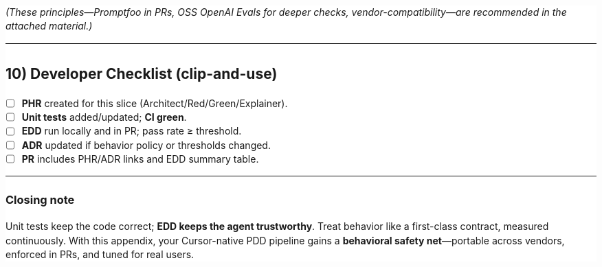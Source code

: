 *(These principles—Promptfoo in PRs, OSS OpenAI Evals for deeper checks, vendor-compatibility—are recommended in the attached material.)*

---

## 10) Developer Checklist (clip-and-use)

* [ ] **PHR** created for this slice (Architect/Red/Green/Explainer).
* [ ] **Unit tests** added/updated; **CI green**.
* [ ] **EDD** run locally and in PR; pass rate ≥ threshold.
* [ ] **ADR** updated if behavior policy or thresholds changed.
* [ ] **PR** includes PHR/ADR links and EDD summary table.

---

### Closing note

Unit tests keep the code correct; **EDD keeps the agent trustworthy**. Treat behavior like a first-class contract, measured continuously. With this appendix, your Cursor-native PDD pipeline gains a **behavioral safety net**—portable across vendors, enforced in PRs, and tuned for real users.

